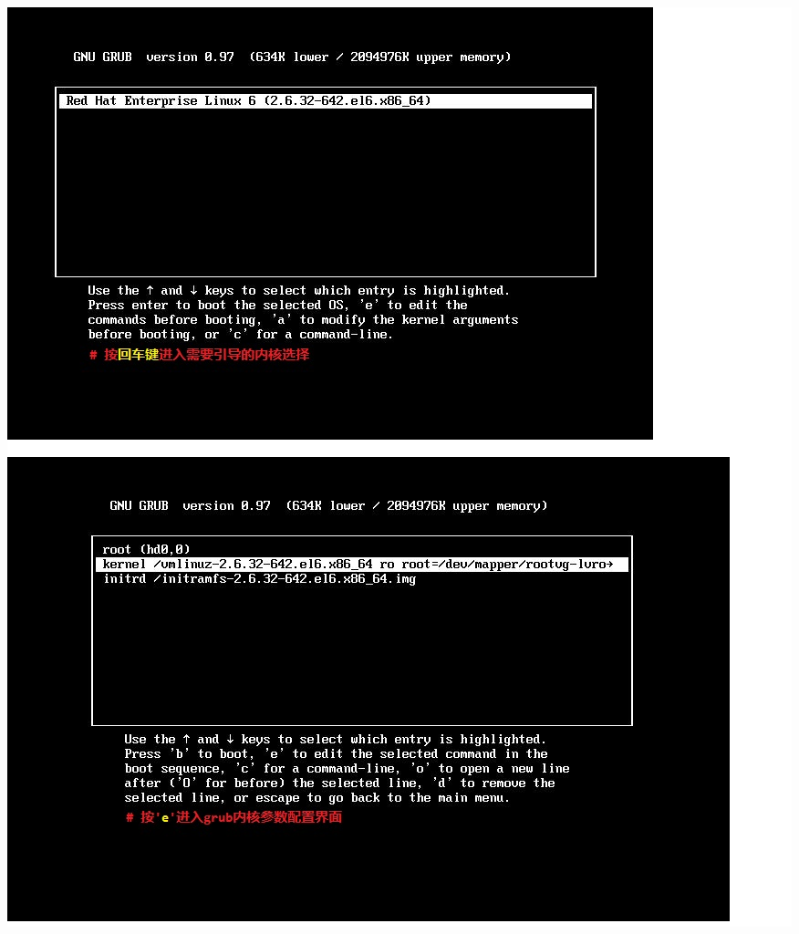  ![rhel6-break-root-password-2](images/rhel6-break-root-password-2.jpg)
  
  ![rhel6-break-root-password-3](images/rhel6-break-root-password-3.jpg)
  